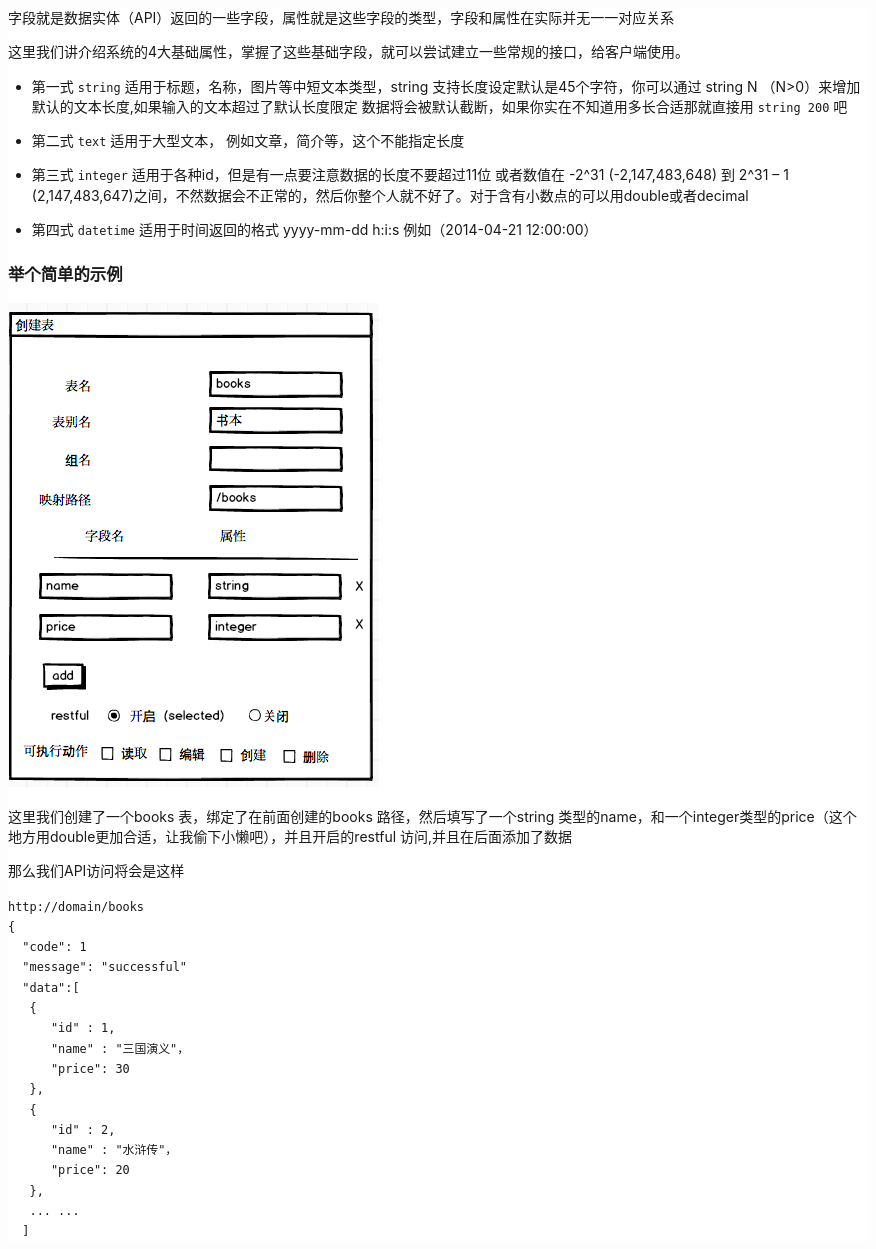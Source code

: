 
   字段就是数据实体（API）返回的一些字段，属性就是这些字段的类型，字段和属性在实际并无一一对应关系

   这里我们讲介绍系统的4大基础属性，掌握了这些基础字段，就可以尝试建立一些常规的接口，给客户端使用。

* 第一式 `string` 适用于标题，名称，图片等中短文本类型，string 支持长度设定默认是45个字符，你可以通过 string N （N>0）来增加默认的文本长度,如果输入的文本超过了默认长度限定
数据将会被默认截断，如果你实在不知道用多长合适那就直接用 `string 200` 吧

* 第二式 `text` 适用于大型文本， 例如文章，简介等，这个不能指定长度

* 第三式 `integer` 适用于各种id，但是有一点要注意数据的长度不要超过11位 或者数值在 -2^31 (-2,147,483,648) 到 2^31 – 1 (2,147,483,647)之间，不然数据会不正常的，然后你整个人就不好了。对于含有小数点的可以用double或者decimal

* 第四式 `datetime`  适用于时间返回的格式 yyyy-mm-dd h:i:s 例如（2014-04-21 12:00:00）


### 举个简单的示例

![table](../assets/table_book.png)

这里我们创建了一个books 表，绑定了在前面创建的books 路径，然后填写了一个string 类型的name，和一个integer类型的price（这个地方用double更加合适，让我偷下小懒吧），并且开启的restful 访问,并且在后面添加了数据

那么我们API访问将会是这样

```
http://domain/books
{
  "code": 1
  "message": "successful"
  "data":[
   {
      "id" : 1,
      "name" : "三国演义"，
      "price": 30
   },
   {
      "id" : 2,
      "name" : "水浒传"，
      "price": 20
   },
   ... ...
  ]
```